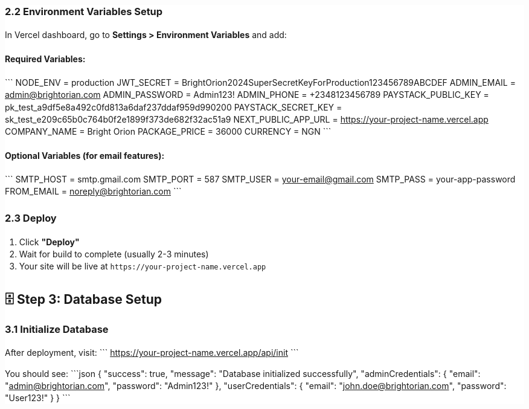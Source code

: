 ### 2.2 Environment Variables Setup
In Vercel dashboard, go to **Settings > Environment Variables** and add:

#### Required Variables:
\`\`\`
NODE_ENV = production
JWT_SECRET = BrightOrion2024SuperSecretKeyForProduction123456789ABCDEF
ADMIN_EMAIL = admin@brightorian.com
ADMIN_PASSWORD = Admin123!
ADMIN_PHONE = +2348123456789
PAYSTACK_PUBLIC_KEY = pk_test_a9df5e8a492c0fd813a6daf237ddaf959d990200
PAYSTACK_SECRET_KEY = sk_test_e209c65b0c764b0f2e1899f373de682f32ac51a9
NEXT_PUBLIC_APP_URL = https://your-project-name.vercel.app
COMPANY_NAME = Bright Orion
PACKAGE_PRICE = 36000
CURRENCY = NGN
\`\`\`

#### Optional Variables (for email features):
\`\`\`
SMTP_HOST = smtp.gmail.com
SMTP_PORT = 587
SMTP_USER = your-email@gmail.com
SMTP_PASS = your-app-password
FROM_EMAIL = noreply@brightorian.com
\`\`\`

### 2.3 Deploy
1. Click **"Deploy"**
2. Wait for build to complete (usually 2-3 minutes)
3. Your site will be live at `https://your-project-name.vercel.app`

## 🗄️ Step 3: Database Setup

### 3.1 Initialize Database
After deployment, visit:
\`\`\`
https://your-project-name.vercel.app/api/init
\`\`\`

You should see:
\`\`\`json
{
  "success": true,
  "message": "Database initialized successfully",
  "adminCredentials": {
    "email": "admin@brightorian.com",
    "password": "Admin123!"
  },
  "userCredentials": {
    "email": "john.doe@brightorian.com",
    "password": "User123!"
  }
}
\`\`\`
